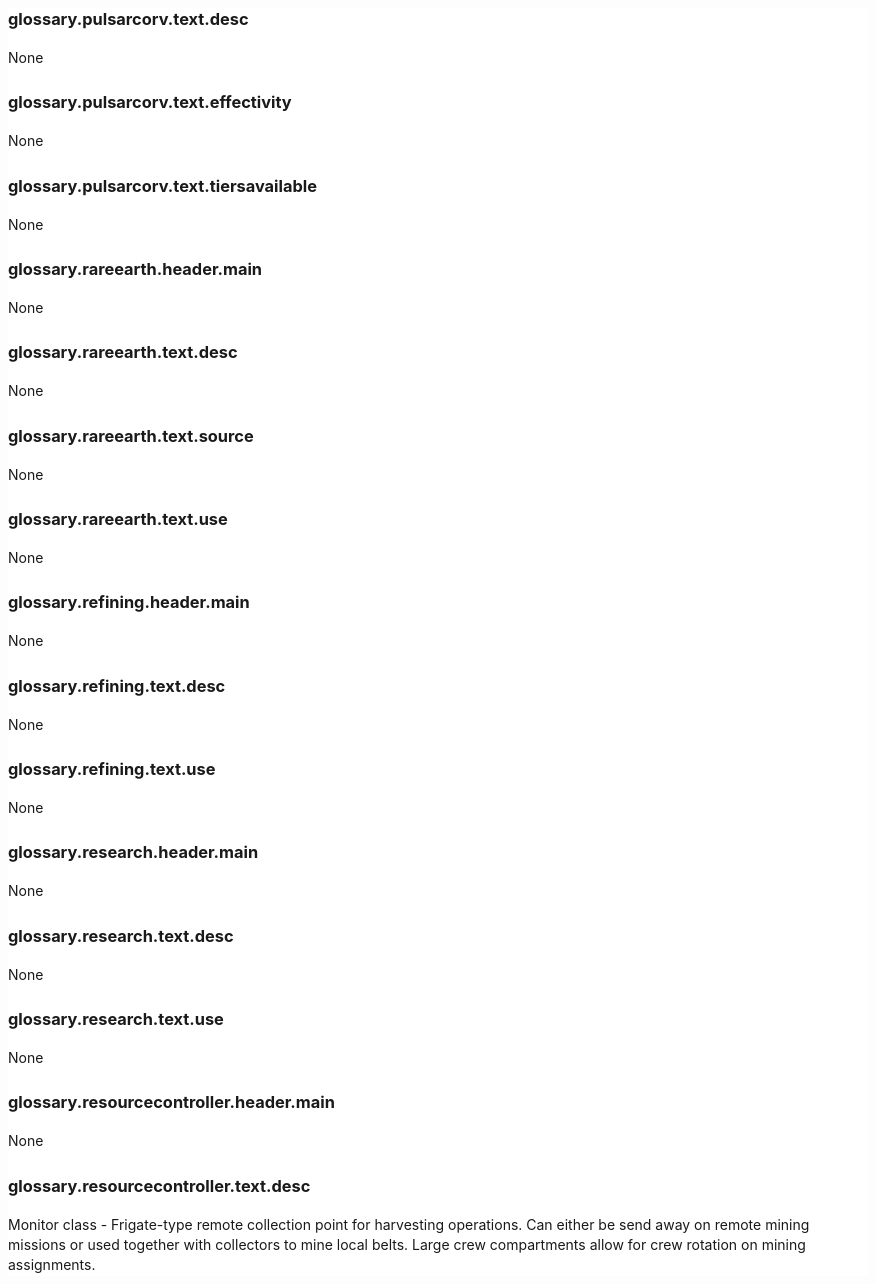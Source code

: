 ### glossary.pulsarcorv.text.desc
None

### glossary.pulsarcorv.text.effectivity
None

### glossary.pulsarcorv.text.tiersavailable
None

### glossary.rareearth.header.main
None

### glossary.rareearth.text.desc
None

### glossary.rareearth.text.source
None

### glossary.rareearth.text.use
None

### glossary.refining.header.main
None

### glossary.refining.text.desc
None

### glossary.refining.text.use
None

### glossary.research.header.main
None

### glossary.research.text.desc
None

### glossary.research.text.use
None

### glossary.resourcecontroller.header.main
None

### glossary.resourcecontroller.text.desc
Monitor class - Frigate-type remote collection point for harvesting operations. Can either be send away on remote mining missions or used together with collectors to mine local belts. Large crew compartments allow for crew rotation on mining assignments.
